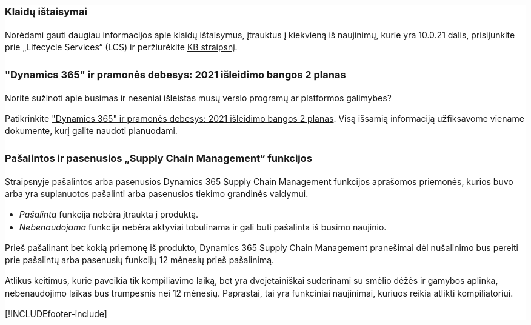 ### <a name="bug-fixes"></a>Klaidų ištaisymai

Norėdami gauti daugiau informacijos apie klaidų ištaisymus, įtrauktus į kiekvieną iš naujinimų, kurie yra 10.0.21 dalis, prisijunkite prie „Lifecycle Services“ (LCS) ir peržiūrėkite [KB straipsnį](https://fix.lcs.dynamics.com/Issue/Details?bugId=605166&dbType=3&qc=4b9449bf0d947113983bd0697140bf4d8727bfafd5566aa682cb38db343374de).

### <a name="dynamics-365-and-industry-clouds-2021-release-wave-2-plan"></a>"Dynamics 365" ir pramonės debesys: 2021 išleidimo bangos 2 planas

Norite sužinoti apie būsimas ir neseniai išleistas mūsų verslo programų ar platformos galimybes?

Patikrinkite ["Dynamics 365" ir pramonės debesys: 2021 išleidimo bangos 2 planas](/dynamics365-release-plan/2021wave2/). Visą išsamią informaciją užfiksavome viename dokumente, kurį galite naudoti planuodami.

### <a name="removed-and-deprecated-supply-chain-management-features"></a>Pašalintos ir pasenusios „Supply Chain Management“ funkcijos

Straipsnyje [pašalintos arba pasenusios Dynamics 365 Supply Chain Management](removed-deprecated-features-scm-updates.md) funkcijos aprašomos priemonės, kurios buvo arba yra suplanuotos pašalinti arba pasenusios tiekimo grandinės valdymui.

- *Pašalinta* funkcija nebėra įtraukta į produktą.
- *Nebenaudojama* funkcija nebėra aktyviai tobulinama ir gali būti pašalinta iš būsimo naujinio.

Prieš pašalinant bet kokią priemonę iš produkto, [Dynamics 365 Supply Chain Management](removed-deprecated-features-scm-updates.md) pranešimai dėl nušalinimo bus pereiti prie pašalintų arba pasenusių funkcijų 12 mėnesių prieš pašalinimą.

Atlikus keitimus, kurie paveikia tik kompiliavimo laiką, bet yra dvejetainiškai suderinami su smėlio dėžės ir gamybos aplinka, nebenaudojimo laikas bus trumpesnis nei 12 mėnesių. Paprastai, tai yra funkciniai naujinimai, kuriuos reikia atlikti kompiliatoriui.


[!INCLUDE[footer-include](../../includes/footer-banner.md)]
